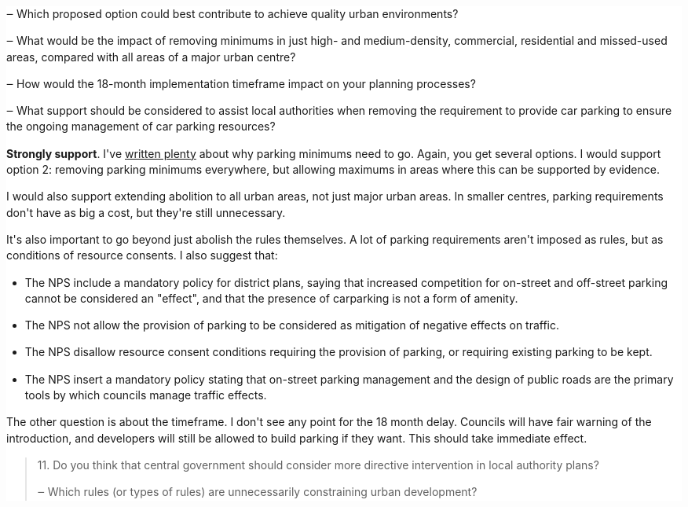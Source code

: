 <p>
‒ Which proposed option could best contribute to achieve quality urban environments?
</p>

<p>
‒ What would be the impact of removing minimums in just high- and medium-density, commercial, residential and missed-used areas, compared with all areas of a major urban centre?
</p>

<p>
‒ How would the 18-month implementation timeframe impact on your planning processes?
</p>

<p>
‒ What support should be considered to assist local authorities when removing the requirement to provide car parking to ensure the ongoing management of car parking resources?
</p>
</blockquote>

__Strongly support__. I've [written plenty](http://www.citybeautiful.nz/2019/08/a-world-without-minimums/) about why parking minimums need to go. Again, you get several options. I would support option 2: removing parking minimums everywhere, but allowing maximums in areas where this can be supported by evidence.

I would also support extending abolition to all urban areas, not just major urban areas. In smaller centres, parking requirements don't have as big a cost, but they're still unnecessary.

It's also important to go beyond just abolish the rules themselves. A lot of parking requirements aren't imposed as rules, but as conditions of resource consents. I also suggest that:

* The NPS include a mandatory policy for district plans, saying that increased competition for on-street and off-street parking cannot be considered an "effect", and that the presence of carparking is not a form of amenity.

* The NPS not allow the provision of parking to be considered as mitigation of negative effects on traffic.

* The NPS disallow resource consent conditions requiring the provision of parking, or requiring existing parking to be kept.

* The NPS insert a mandatory policy stating that on-street parking management and the design of public roads are the primary tools by which councils manage traffic effects.

The other question is about the timeframe. I don't see any point for the 18 month delay. Councils will have fair warning of the introduction, and developers will still be allowed to build parking if they want. This should take immediate effect.

<blockquote class="nps-question">
<p>
11. Do you think that central government should consider more directive intervention in local authority plans?
</p>

<p>
‒ Which rules (or types of rules) are unnecessarily constraining urban development?
</p>
